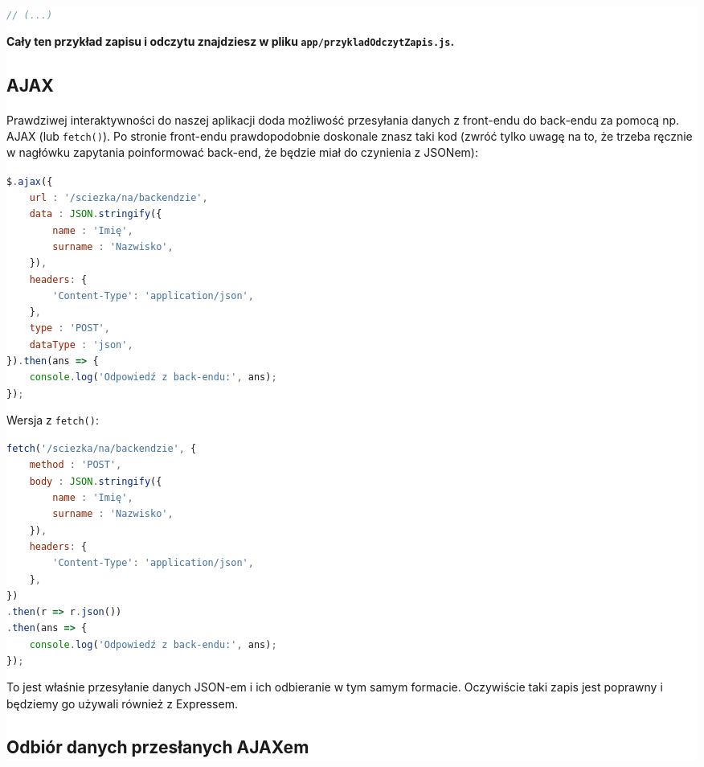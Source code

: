 ```JavaScript
// (...)
```

**Cały ten przykład zapisu i odczytu znajdziesz w pliku `app/przykladOdczytZapis.js`.**

## AJAX

Prawdziwej interaktywności do naszej aplikacji doda możliwość przesyłania danych z front-endu do back-endu za pomocą np. AJAX (lub `fetch()`). Po stronie front-endu prawdopodobnie doskonale znasz taki kod (zwróć tylko uwagę na to, że trzeba ręcznie w nagłówku zapytania poinformować back-end, że będzie miał do czynienia z JSONem):

```JavaScript
$.ajax({
    url : '/sciezka/na/backendzie',
    data : JSON.stringify({
        name : 'Imię',
        surname : 'Nazwisko',
    }),
    headers: {
    	'Content-Type': 'application/json',
    },
    type : 'POST',
    dataType : 'json',
}).then(ans => {
    console.log('Odpowiedź z back-endu:', ans);
});
``` 

Wersja z `fetch()`:


```JavaScript
fetch('/sciezka/na/backendzie', {
	method : 'POST',
	body : JSON.stringify({
        name : 'Imię',
        surname : 'Nazwisko',
    }),
    headers: {
    	'Content-Type': 'application/json',
    },
})
.then(r => r.json())
.then(ans => {
    console.log('Odpowiedź z back-endu:', ans);
});
```

To jest właśnie przesyłanie danych JSON-em i ich odbieranie w tym samym formacie. Oczywiście taki zapis jest poprawny i będziemy go używali również z Expressem.

## Odbiór danych przesłanych AJAXem
